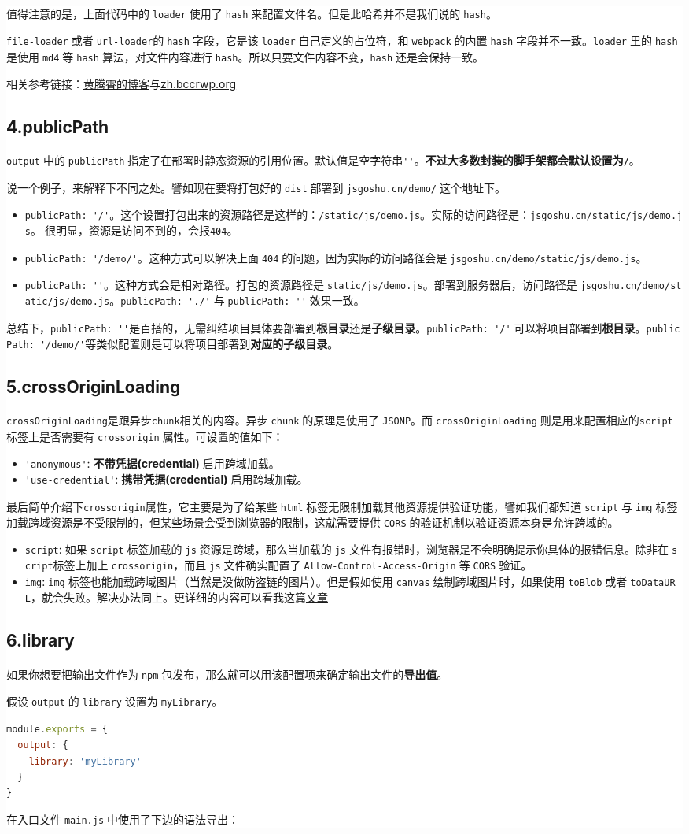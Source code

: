 值得注意的是，上面代码中的 `loader` 使用了 `hash` 来配置文件名。但是此哈希并不是我们说的 `hash`。

`file-loader` 或者 `url-loader`的 `hash` 字段，它是该 `loader` 自己定义的占位符，和 `webpack` 的内置 `hash` 字段并不一致。`loader` 里的 `hash` 是使用 `md4` 等 `hash` 算法，对文件内容进行 `hash`。所以只要文件内容不变，`hash` 还是会保持一致。

相关参考链接：[黄腾霄的博客](https://cloud.tencent.com/developer/article/1642029)与[zh.bccrwp.org](https://zh.bccrwp.org/compare/hash-vs-chunkhash-vs-contenthash-4823e6/)


## 4.publicPath

`output` 中的 `publicPath` 指定了在部署时静态资源的引用位置。默认值是空字符串`''`。**不过大多数封装的脚手架都会默认设置为`/`**。

说一个例子，来解释下不同之处。譬如现在要将打包好的 `dist` 部署到 `jsgoshu.cn/demo/` 这个地址下。

- `publicPath: '/'`。这个设置打包出来的资源路径是这样的：`/static/js/demo.js`。实际的访问路径是：`jsgoshu.cn/static/js/demo.js`。
很明显，资源是访问不到的，会报`404`。

- `publicPath: '/demo/'`。这种方式可以解决上面 `404` 的问题，因为实际的访问路径会是 `jsgoshu.cn/demo/static/js/demo.js`。

- `publicPath: ''`。这种方式会是相对路径。打包的资源路径是 `static/js/demo.js`。部署到服务器后，访问路径是 `jsgoshu.cn/demo/static/js/demo.js`。`publicPath: './'` 与 `publicPath: ''` 效果一致。

总结下，`publicPath: ''`是百搭的，无需纠结项目具体要部署到**根目录**还是**子级目录**。`publicPath: '/'` 可以将项目部署到**根目录**。`publicPath: '/demo/'`等类似配置则是可以将项目部署到**对应的子级目录**。

## 5.crossOriginLoading

`crossOriginLoading`是跟异步`chunk`相关的内容。异步 `chunk` 的原理是使用了 `JSONP`。而 `crossOriginLoading` 则是用来配置相应的`script` 标签上是否需要有 `crossorigin` 属性。可设置的值如下：

- `'anonymous'`: **不带凭据(credential)** 启用跨域加载。
- `'use-credential'`: **携带凭据(credential)** 启用跨域加载。

最后简单介绍下`crossorigin`属性，它主要是为了给某些 `html` 标签无限制加载其他资源提供验证功能，譬如我们都知道 `script` 与 `img` 标签加载跨域资源是不受限制的，但某些场景会受到浏览器的限制，这就需要提供 `CORS` 的验证机制以验证资源本身是允许跨域的。

- `script`: 如果 `script` 标签加载的 `js` 资源是跨域，那么当加载的 `js` 文件有报错时，浏览器是不会明确提示你具体的报错信息。除非在 `script`标签上加上 `crossorigin`，而且 `js` 文件确实配置了 `Allow-Control-Access-Origin` 等 `CORS` 验证。
- `img`: `img` 标签也能加载跨域图片（当然是没做防盗链的图片）。但是假如使用 `canvas` 绘制跨域图片时，如果使用 `toBlob` 或者 `toDataURL`，就会失败。解决办法同上。更详细的内容可以看我这篇[文章](../../FE/HTML5/5.graphic.md#_8-绘制图片image)


## 6.library

如果你想要把输出文件作为 `npm` 包发布，那么就可以用该配置项来确定输出文件的**导出值**。

假设 `output` 的 `library` 设置为 `myLibrary`。
```js
module.exports = {
  output: {
    library: 'myLibrary'
  }
}
```

在入口文件 `main.js` 中使用了下边的语法导出：
